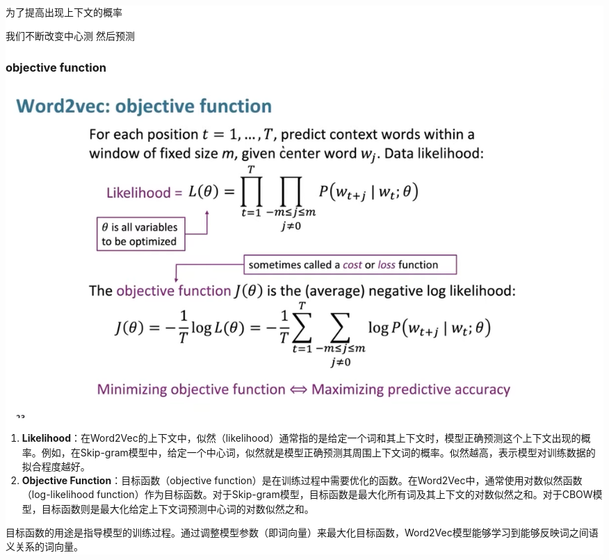 为了提高出现上下文的概率

我们不断改变中心测 然后预测

### objective function

![image-20240224165713871](README.assets/image-20240224165713871.png)



1. **Likelihood**：在Word2Vec的上下文中，似然（likelihood）通常指的是给定一个词和其上下文时，模型正确预测这个上下文出现的概率。例如，在Skip-gram模型中，给定一个中心词，似然就是模型正确预测其周围上下文词的概率。似然越高，表示模型对训练数据的拟合程度越好。
2. **Objective Function**：目标函数（objective function）是在训练过程中需要优化的函数。在Word2Vec中，通常使用对数似然函数（log-likelihood function）作为目标函数。对于Skip-gram模型，目标函数是最大化所有词及其上下文的对数似然之和。对于CBOW模型，目标函数则是最大化给定上下文词预测中心词的对数似然之和。

目标函数的用途是指导模型的训练过程。通过调整模型参数（即词向量）来最大化目标函数，Word2Vec模型能够学习到能够反映词之间语义关系的词向量。
